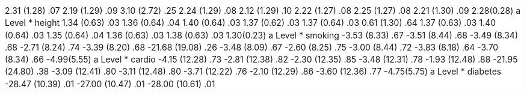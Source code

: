    <td style="text-align:right;"> 2.31 (1.28)     .07 </td>
   <td style="text-align:right;"> 2.19 (1.29)     .09 </td>
   <td style="text-align:center;"> 3.10 (2.72)     .25 </td>
   <td style="text-align:left;"> 2.24 (1.29)     .08 </td>
   <td style="text-align:right;"> 2.12 (1.29)     .10 </td>
   <td style="text-align:right;"> 2.22 (1.27)     .08 </td>
   <td style="text-align:right;"> 2.25 (1.27)     .08 </td>
   <td style="text-align:right;"> 2.21 (1.30)     .09 </td>
   <td style="text-align:right;"> 2.28(0.28) </td>
  </tr>
  <tr>
   <td style="text-align:center;"> a </td>
   <td style="text-align:left;"> Level * height </td>
   <td style="text-align:right;"> 1.34 (0.63)     .03 </td>
   <td style="text-align:right;"> 1.36 (0.64)     .04 </td>
   <td style="text-align:right;"> 1.40 (0.64)     .03 </td>
   <td style="text-align:right;"> 1.37 (0.62)     .03 </td>
   <td style="text-align:right;"> 1.37 (0.64)     .03 </td>
   <td style="text-align:center;"> 0.61 (1.30)     .64 </td>
   <td style="text-align:left;"> 1.37 (0.63)     .03 </td>
   <td style="text-align:right;"> 1.40 (0.64)     .03 </td>
   <td style="text-align:right;"> 1.35 (0.64)     .04 </td>
   <td style="text-align:right;"> 1.36 (0.63)     .03 </td>
   <td style="text-align:right;"> 1.38 (0.63)     .03 </td>
   <td style="text-align:right;"> 1.30(0.23) </td>
  </tr>
  <tr>
   <td style="text-align:center;"> a </td>
   <td style="text-align:left;"> Level * smoking </td>
   <td style="text-align:right;"> -3.53 (8.33)     .67 </td>
   <td style="text-align:right;"> -3.51 (8.44)     .68 </td>
   <td style="text-align:right;"> -3.49 (8.34)     .68 </td>
   <td style="text-align:right;"> -2.71 (8.24)     .74 </td>
   <td style="text-align:right;"> -3.39 (8.20)     .68 </td>
   <td style="text-align:center;"> -21.68 (19.08)     .26 </td>
   <td style="text-align:left;"> -3.48 (8.09)     .67 </td>
   <td style="text-align:right;"> -2.60 (8.25)     .75 </td>
   <td style="text-align:right;"> -3.00 (8.44)     .72 </td>
   <td style="text-align:right;"> -3.83 (8.18)     .64 </td>
   <td style="text-align:right;"> -3.70 (8.34)     .66 </td>
   <td style="text-align:right;"> -4.99(5.55) </td>
  </tr>
  <tr>
   <td style="text-align:center;"> a </td>
   <td style="text-align:left;"> Level * cardio </td>
   <td style="text-align:right;"> -4.15 (12.28)     .73 </td>
   <td style="text-align:right;"> -2.81 (12.38)     .82 </td>
   <td style="text-align:right;"> -2.30 (12.35)     .85 </td>
   <td style="text-align:right;"> -3.48 (12.31)     .78 </td>
   <td style="text-align:right;"> -1.93 (12.48)     .88 </td>
   <td style="text-align:center;"> -21.95 (24.80)     .38 </td>
   <td style="text-align:left;"> -3.09 (12.41)     .80 </td>
   <td style="text-align:right;"> -3.11 (12.48)     .80 </td>
   <td style="text-align:right;"> -3.71 (12.22)     .76 </td>
   <td style="text-align:right;"> -2.10 (12.29)     .86 </td>
   <td style="text-align:right;"> -3.60 (12.36)     .77 </td>
   <td style="text-align:right;"> -4.75(5.75) </td>
  </tr>
  <tr>
   <td style="text-align:center;"> a </td>
   <td style="text-align:left;"> Level * diabetes </td>
   <td style="text-align:right;"> -28.47 (10.39)     .01 </td>
   <td style="text-align:right;"> -27.00 (10.47)     .01 </td>
   <td style="text-align:right;"> -28.00 (10.61)     .01 </td>